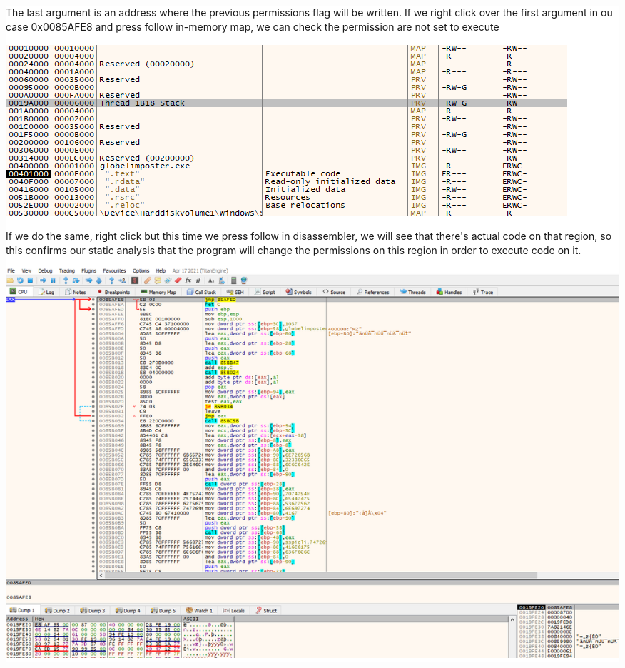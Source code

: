 The last argument is an address where the previous permissions flag will be written. If we right click over the first argument in ou case 0x0085AFE8 and press follow in-memory map, we can check the permission are not set to execute


![](https://raw.githubusercontent.com/dplastico/dplastico.github.io/main/_posts/img/2022-03-29-18-55-48.png)

If we do the same, right click but this time we press follow in disassembler, we will see that there's actual code on that region, so this confirms our static analysis that the program will change the permissions on this region in order to execute code on it.

![](https://raw.githubusercontent.com/dplastico/dplastico.github.io/main/_posts/img/2022-03-29-18-57-54.png)
